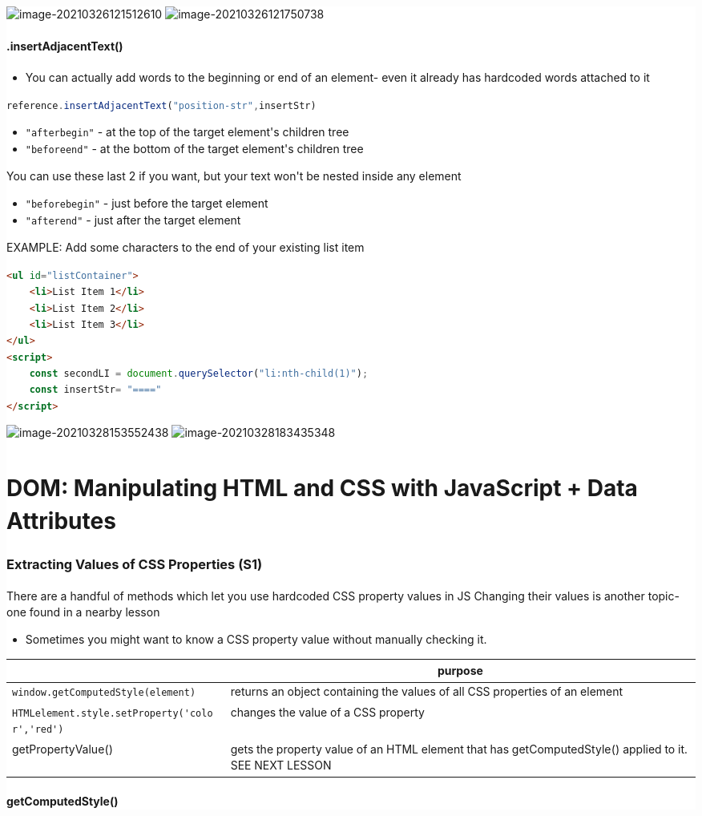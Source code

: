 ![image-20210326121512610](C:\Users\jason\AppData\Roaming\Typora\typora-user-images-repo1\image-20210326121512610.png) ![image-20210326121750738](C:\Users\jason\AppData\Roaming\Typora\typora-user-images-repo1\image-20210326121750738.png)

#### .insertAdjacentText()  

- You can actually add words to the beginning or end of an element- even it already has hardcoded words attached to it

```js
reference.insertAdjacentText("position-str",insertStr)
```

- `"afterbegin"` - at the top of the target element's children tree
- `"beforeend"` - at the bottom of the target element's children tree

You can use these last 2 if you want, but your text won't be nested inside any element

- `"beforebegin"` - just before the target element
- `"afterend"` - just after the target element

EXAMPLE: Add some characters to the end of your existing list item

```html
<ul id="listContainer">
	<li>List Item 1</li>
	<li>List Item 2</li>
	<li>List Item 3</li>
</ul>
<script>
	const secondLI = document.querySelector("li:nth-child(1)");
	const insertStr= "===="
</script>
```

![image-20210328153552438](C:\Users\jason\AppData\Roaming\Typora\typora-user-images-repo1\image-20210328153552438.png)	![image-20210328183435348](C:\Users\jason\AppData\Roaming\Typora\typora-user-images-repo1\image-20210328183435348.png)

# DOM: Manipulating HTML and CSS with JavaScript + Data Attributes

### Extracting Values of CSS Properties (S1)

There are a handful of methods which let you use hardcoded CSS property values in JS
Changing their values is another topic- one found in a nearby lesson

- Sometimes you might want to know a CSS property value without manually checking it. 

|                                                | purpose                                                      |
| ---------------------------------------------- | ------------------------------------------------------------ |
| `window.getComputedStyle(element)`             | returns an object containing the values of all CSS properties of an element |
| `HTMLelement.style.setProperty('color','red')` | changes the value of a CSS property                          |
| getPropertyValue()                             | gets the property value of an HTML element that has getComputedStyle() applied to it. SEE NEXT LESSON |

#### getComputedStyle()
